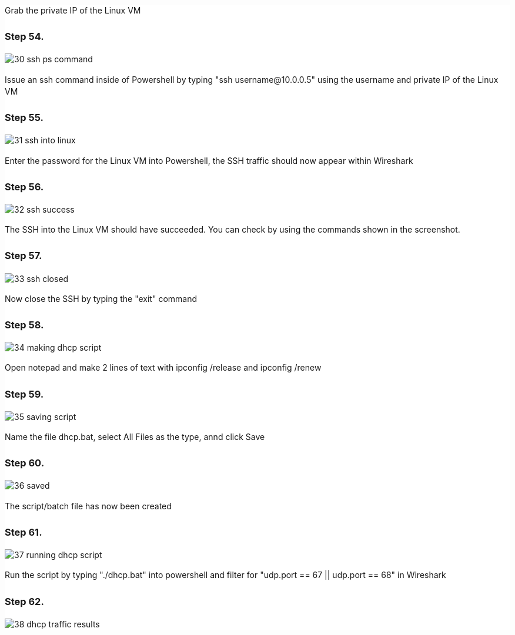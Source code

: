 <p>Grab the private IP of the Linux VM</p>

<h3>Step 54.</h3>

![30  ssh ps command](https://github.com/user-attachments/assets/961bfef4-925a-4cfe-bee9-d359d37ed0dc)

<p>Issue an ssh command inside of Powershell by typing "ssh username@10.0.0.5" using the username and private IP of the Linux VM</p>

<h3>Step 55.</h3>

![31  ssh into linux](https://github.com/user-attachments/assets/3f0a220c-643b-4045-8a2d-a2a3526bd4e1)

<p>Enter the password for the Linux VM into Powershell, the SSH traffic should now appear within Wireshark</p>

<h3>Step 56.</h3>

![32  ssh success](https://github.com/user-attachments/assets/5c72f0e8-7e54-4453-a008-b1eaa7c0038b)

<p>The SSH into the Linux VM should have succeeded. You can check by using the commands shown in the screenshot.</p>

<h3>Step 57.</h3>

![33  ssh closed](https://github.com/user-attachments/assets/d69661f3-dfb7-497c-b060-16d31ce6e8e6)

<p>Now close the SSH by typing the "exit" command</p>

<h3>Step 58.</h3>

![34  making dhcp script](https://github.com/user-attachments/assets/41ff6799-917e-4518-b11d-553bc8b75ae8)

<p>Open notepad and make 2 lines of text with ipconfig /release and ipconfig /renew</p>

<h3>Step 59.</h3>

![35  saving script](https://github.com/user-attachments/assets/02b8ec6f-2bed-41c8-b89d-c6c3a39e8e15)

<p>Name the file dhcp.bat, select All Files as the type, annd click Save</p>

<h3>Step 60.</h3>

![36  saved](https://github.com/user-attachments/assets/1c84297d-5ba1-436c-add3-8a88acc6c7f0)

<p>The script/batch file has now been created</p>

<h3>Step 61.</h3>

![37  running dhcp script](https://github.com/user-attachments/assets/d4af0c29-8e2f-4304-b2fb-13476e92c53a)

<p>Run the script by typing "./dhcp.bat" into powershell and filter for "udp.port == 67 || udp.port == 68" in Wireshark</p>

<h3>Step 62.</h3>

![38  dhcp traffic results](https://github.com/user-attachments/assets/73006544-e9d8-4459-8a84-a8fc97d82e6f)
